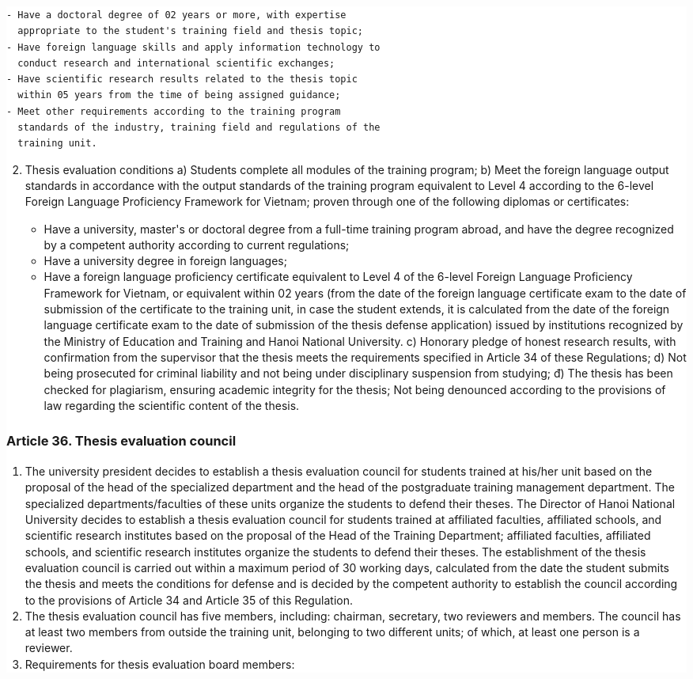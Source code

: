     - Have a doctoral degree of 02 years or more, with expertise
      appropriate to the student's training field and thesis topic;
    - Have foreign language skills and apply information technology to
      conduct research and international scientific exchanges;
    - Have scientific research results related to the thesis topic
      within 05 years from the time of being assigned guidance;
    - Meet other requirements according to the training program
      standards of the industry, training field and regulations of the
      training unit.
2.  Thesis evaluation conditions
    a)  Students complete all modules of the training program;
    b)  Meet the foreign language output standards in accordance with
        the output standards of the training program equivalent to Level
        4 according to the 6-level Foreign Language Proficiency
        Framework for Vietnam; proven through one of the following
        diplomas or certificates:

    - Have a university, master's or doctoral degree from a full-time
      training program abroad, and have the degree recognized by a
      competent authority according to current regulations;
    - Have a university degree in foreign languages;
    - Have a foreign language proficiency certificate equivalent to
      Level 4 of the 6-level Foreign Language Proficiency Framework for
      Vietnam, or equivalent within 02 years (from the date of the
      foreign language certificate exam to the date of submission of the
      certificate to the training unit, in case the student extends, it
      is calculated from the date of the foreign language certificate
      exam to the date of submission of the thesis defense application)
      issued by institutions recognized by the Ministry of Education and
      Training and Hanoi National University.
    c)  Honorary pledge of honest research results, with confirmation
        from the supervisor that the thesis meets the requirements
        specified in Article 34 of these Regulations;
    d)  Not being prosecuted for criminal liability and not being under
        disciplinary suspension from studying;
    đ) The thesis has been
        checked for plagiarism, ensuring academic integrity for the
        thesis; Not being denounced according to the provisions of law
        regarding the scientific content of the thesis.

### Article 36. Thesis evaluation council

1.  The university president decides to establish a thesis evaluation
    council for students trained at his/her unit based on the proposal
    of the head of the specialized department and the head of the
    postgraduate training management department. The specialized
    departments/faculties of these units organize the students to defend
    their theses. The Director of Hanoi National University decides to
    establish a thesis evaluation council for students trained at
    affiliated faculties, affiliated schools, and scientific research
    institutes based on the proposal of the Head of the Training
    Department; affiliated faculties, affiliated schools, and scientific
    research institutes organize the students to defend their theses.
    The establishment of the thesis evaluation council is carried out
    within a maximum period of 30 working days, calculated from the date
    the student submits the thesis and meets the conditions for defense
    and is decided by the competent authority to establish the council
    according to the provisions of Article 34 and Article 35 of this
    Regulation.
2.  The thesis evaluation council has five members, including: chairman,
    secretary, two reviewers and members. The council has at least two
    members from outside the training unit, belonging to two different
    units; of which, at least one person is a reviewer.
3.  Requirements for thesis evaluation board members:
